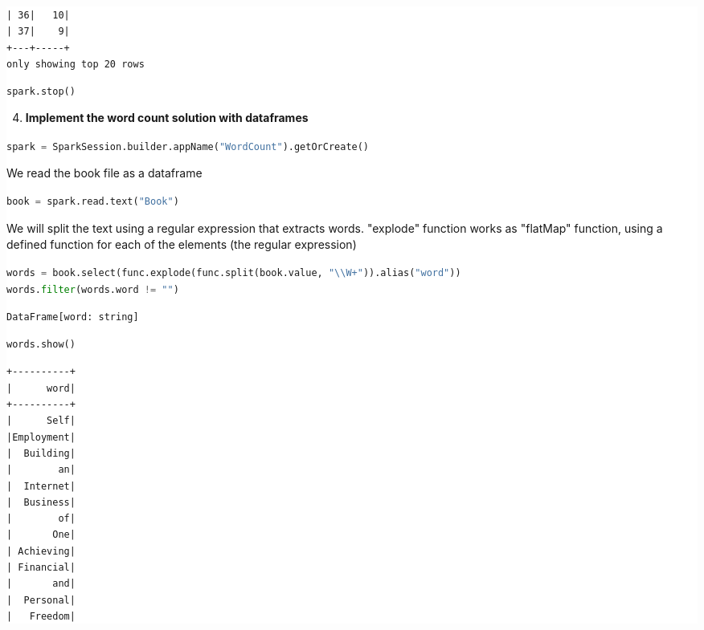     | 36|   10|
    | 37|    9|
    +---+-----+
    only showing top 20 rows
    



```python
spark.stop()
```

4. <strong>Implement the word count solution with dataframes</strong>


```python
spark = SparkSession.builder.appName("WordCount").getOrCreate()
```

We read the book file as a dataframe


```python
book = spark.read.text("Book")
```

We will split the text using a regular expression that extracts words.
"explode" function works as "flatMap" function, using a defined function for each of the elements (the regular expression)



```python
words = book.select(func.explode(func.split(book.value, "\\W+")).alias("word"))
words.filter(words.word != "")
```




    DataFrame[word: string]




```python
words.show()
```

    +----------+
    |      word|
    +----------+
    |      Self|
    |Employment|
    |  Building|
    |        an|
    |  Internet|
    |  Business|
    |        of|
    |       One|
    | Achieving|
    | Financial|
    |       and|
    |  Personal|
    |   Freedom|